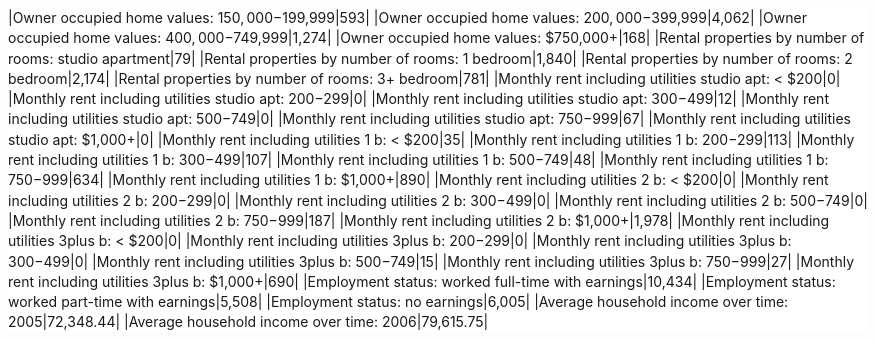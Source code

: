 |Owner occupied home values: $150,000-$199,999|593|
|Owner occupied home values: $200,000-$399,999|4,062|
|Owner occupied home values: $400,000-$749,999|1,274|
|Owner occupied home values: $750,000+|168|
|Rental properties by number of rooms: studio apartment|79|
|Rental properties by number of rooms: 1 bedroom|1,840|
|Rental properties by number of rooms: 2 bedroom|2,174|
|Rental properties by number of rooms: 3+ bedroom|781|
|Monthly rent including utilities studio apt: < $200|0|
|Monthly rent including utilities studio apt: $200-$299|0|
|Monthly rent including utilities studio apt: $300-$499|12|
|Monthly rent including utilities studio apt: $500-$749|0|
|Monthly rent including utilities studio apt: $750-$999|67|
|Monthly rent including utilities studio apt: $1,000+|0|
|Monthly rent including utilities 1 b: < $200|35|
|Monthly rent including utilities 1 b: $200-$299|113|
|Monthly rent including utilities 1 b: $300-$499|107|
|Monthly rent including utilities 1 b: $500-$749|48|
|Monthly rent including utilities 1 b: $750-$999|634|
|Monthly rent including utilities 1 b: $1,000+|890|
|Monthly rent including utilities 2 b: < $200|0|
|Monthly rent including utilities 2 b: $200-$299|0|
|Monthly rent including utilities 2 b: $300-$499|0|
|Monthly rent including utilities 2 b: $500-$749|0|
|Monthly rent including utilities 2 b: $750-$999|187|
|Monthly rent including utilities 2 b: $1,000+|1,978|
|Monthly rent including utilities 3plus b: < $200|0|
|Monthly rent including utilities 3plus b: $200-$299|0|
|Monthly rent including utilities 3plus b: $300-$499|0|
|Monthly rent including utilities 3plus b: $500-$749|15|
|Monthly rent including utilities 3plus b: $750-$999|27|
|Monthly rent including utilities 3plus b: $1,000+|690|
|Employment status: worked full-time with earnings|10,434|
|Employment status: worked part-time with earnings|5,508|
|Employment status: no earnings|6,005|
|Average household income over time: 2005|72,348.44|
|Average household income over time: 2006|79,615.75|